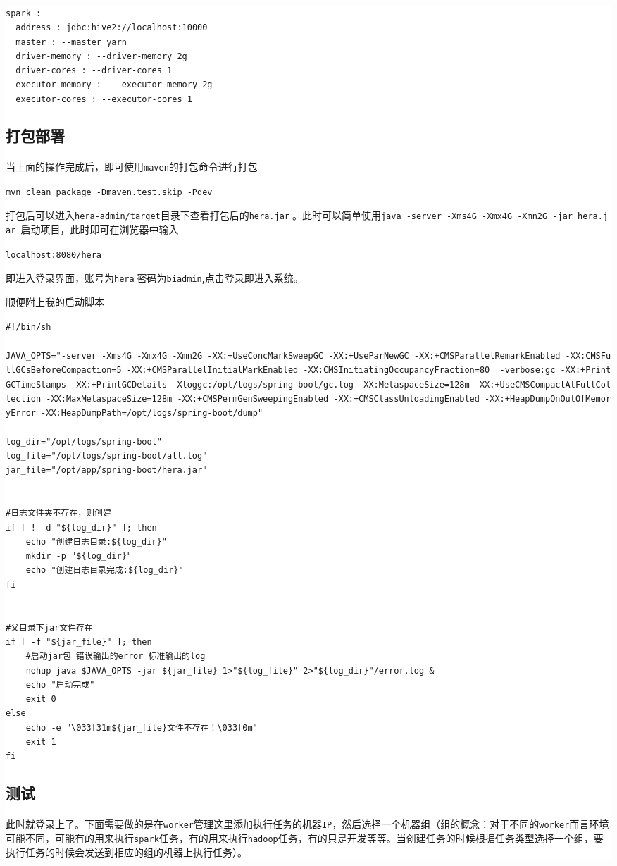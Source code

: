 ```
spark :
  address : jdbc:hive2://localhost:10000
  master : --master yarn
  driver-memory : --driver-memory 2g
  driver-cores : --driver-cores 1
  executor-memory : -- executor-memory 2g
  executor-cores : --executor-cores 1

```

## 打包部署
当上面的操作完成后，即可使用`maven`的打包命令进行打包

```
mvn clean package -Dmaven.test.skip -Pdev
```
打包后可以进入`hera-admin/target`目录下查看打包后的`hera.jar` 。此时可以简单使用`java -server -Xms4G -Xmx4G -Xmn2G -jar hera.jar `启动项目，此时即可在浏览器中输入

```
localhost:8080/hera
```
即进入登录界面，账号为`hera` 密码为`biadmin`,点击登录即进入系统。

顺便附上我的启动脚本 

```shell
#!/bin/sh

JAVA_OPTS="-server -Xms4G -Xmx4G -Xmn2G -XX:+UseConcMarkSweepGC -XX:+UseParNewGC -XX:+CMSParallelRemarkEnabled -XX:CMSFullGCsBeforeCompaction=5 -XX:+CMSParallelInitialMarkEnabled -XX:CMSInitiatingOccupancyFraction=80  -verbose:gc -XX:+PrintGCTimeStamps -XX:+PrintGCDetails -Xloggc:/opt/logs/spring-boot/gc.log -XX:MetaspaceSize=128m -XX:+UseCMSCompactAtFullCollection -XX:MaxMetaspaceSize=128m -XX:+CMSPermGenSweepingEnabled -XX:+CMSClassUnloadingEnabled -XX:+HeapDumpOnOutOfMemoryError -XX:HeapDumpPath=/opt/logs/spring-boot/dump"

log_dir="/opt/logs/spring-boot"
log_file="/opt/logs/spring-boot/all.log"
jar_file="/opt/app/spring-boot/hera.jar"


#日志文件夹不存在，则创建
if [ ! -d "${log_dir}" ]; then
    echo "创建日志目录:${log_dir}"
    mkdir -p "${log_dir}"
    echo "创建日志目录完成:${log_dir}"
fi


#父目录下jar文件存在
if [ -f "${jar_file}" ]; then
    #启动jar包 错误输出的error 标准输出的log
    nohup java $JAVA_OPTS -jar ${jar_file} 1>"${log_file}" 2>"${log_dir}"/error.log &
    echo "启动完成"
    exit 0
else
    echo -e "\033[31m${jar_file}文件不存在！\033[0m"
    exit 1
fi
```
## 测试
此时就登录上了。下面需要做的是在`worker`管理这里添加执行任务的机器`IP`，然后选择一个机器组（组的概念：对于不同的`worker`而言环境可能不同，可能有的用来执行`spark`任务，有的用来执行`hadoop`任务，有的只是开发等等。当创建任务的时候根据任务类型选择一个组，要执行任务的时候会发送到相应的组的机器上执行任务）。